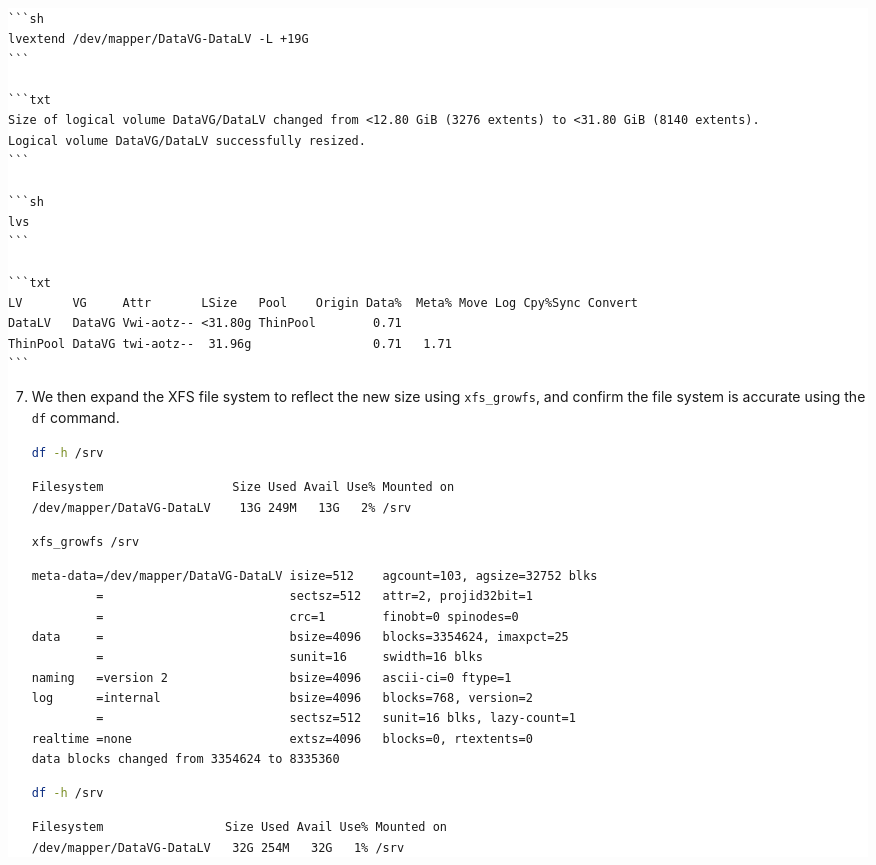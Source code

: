    ```sh
    lvextend /dev/mapper/DataVG-DataLV -L +19G
    ```

    ```txt
    Size of logical volume DataVG/DataLV changed from <12.80 GiB (3276 extents) to <31.80 GiB (8140 extents).
    Logical volume DataVG/DataLV successfully resized.
    ```

    ```sh
    lvs
    ```

    ```txt
    LV       VG     Attr       LSize   Pool    Origin Data%  Meta% Move Log Cpy%Sync Convert
    DataLV   DataVG Vwi-aotz-- <31.80g ThinPool        0.71
    ThinPool DataVG twi-aotz--  31.96g                 0.71   1.71
    ```

7. We then expand the XFS file system to reflect the new size using `xfs_growfs`, and confirm the file system is accurate using the `df` command.

    ```sh
    df -h /srv
    ```

    ```txt
    Filesystem                  Size Used Avail Use% Mounted on
    /dev/mapper/DataVG-DataLV    13G 249M   13G   2% /srv
    ```

    ```sh
    xfs_growfs /srv
    ```

    ```txt
    meta-data=/dev/mapper/DataVG-DataLV isize=512    agcount=103, agsize=32752 blks
             =                          sectsz=512   attr=2, projid32bit=1
             =                          crc=1        finobt=0 spinodes=0
    data     =                          bsize=4096   blocks=3354624, imaxpct=25
             =                          sunit=16     swidth=16 blks
    naming   =version 2                 bsize=4096   ascii-ci=0 ftype=1
    log      =internal                  bsize=4096   blocks=768, version=2
             =                          sectsz=512   sunit=16 blks, lazy-count=1
    realtime =none                      extsz=4096   blocks=0, rtextents=0
    data blocks changed from 3354624 to 8335360
    ```

    ```sh
    df -h /srv
    ```

    ```txt
    Filesystem                 Size Used Avail Use% Mounted on
    /dev/mapper/DataVG-DataLV   32G 254M   32G   1% /srv
    ```
